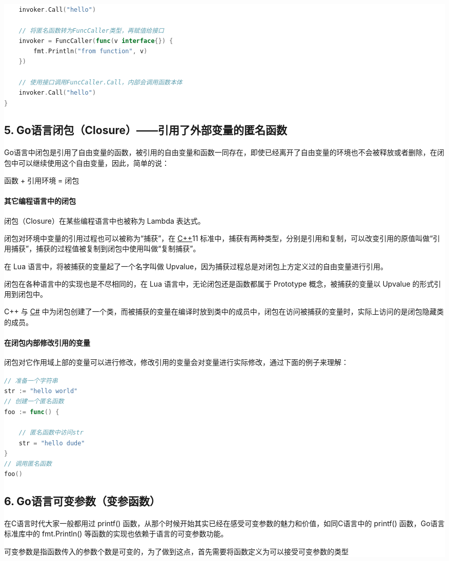 ```go
    invoker.Call("hello")

    // 将匿名函数转为FuncCaller类型，再赋值给接口
    invoker = FuncCaller(func(v interface{}) {
        fmt.Println("from function", v)
    })

    // 使用接口调用FuncCaller.Call，内部会调用函数本体
    invoker.Call("hello")
}
```

## 5. Go语言闭包（Closure）——引用了外部变量的匿名函数

Go语言中闭包是引用了自由变量的函数，被引用的自由变量和函数一同存在，即使已经离开了自由变量的环境也不会被释放或者删除，在闭包中可以继续使用这个自由变量，因此，简单的说：

函数 + 引用环境 = 闭包

#### 其它编程语言中的闭包

闭包（Closure）在某些编程语言中也被称为 Lambda 表达式。

闭包对环境中变量的引用过程也可以被称为“捕获”，在 [C++](http://c.biancheng.net/cplus/)11 标准中，捕获有两种类型，分别是引用和复制，可以改变引用的原值叫做“引用捕获”，捕获的过程值被复制到闭包中使用叫做“复制捕获”。

在 Lua 语言中，将被捕获的变量起了一个名字叫做 Upvalue，因为捕获过程总是对闭包上方定义过的自由变量进行引用。

闭包在各种语言中的实现也是不尽相同的，在 Lua 语言中，无论闭包还是函数都属于 Prototype 概念，被捕获的变量以 Upvalue 的形式引用到闭包中。

C++ 与 [C#](http://c.biancheng.net/csharp/) 中为闭包创建了一个类，而被捕获的变量在编译时放到类中的成员中，闭包在访问被捕获的变量时，实际上访问的是闭包隐藏类的成员。

#### 在闭包内部修改引用的变量

闭包对它作用域上部的变量可以进行修改，修改引用的变量会对变量进行实际修改，通过下面的例子来理解：

```go
// 准备一个字符串
str := "hello world"
// 创建一个匿名函数
foo := func() {
   
    // 匿名函数中访问str
    str = "hello dude"
}
// 调用匿名函数
foo()
```

## 6. Go语言可变参数（变参函数）

在C语言时代大家一般都用过 printf() 函数，从那个时候开始其实已经在感受可变参数的魅力和价值，如同C语言中的 printf() 函数，Go语言标准库中的 fmt.Println() 等函数的实现也依赖于语言的可变参数功能。

可变参数是指函数传入的参数个数是可变的，为了做到这点，首先需要将函数定义为可以接受可变参数的类型
